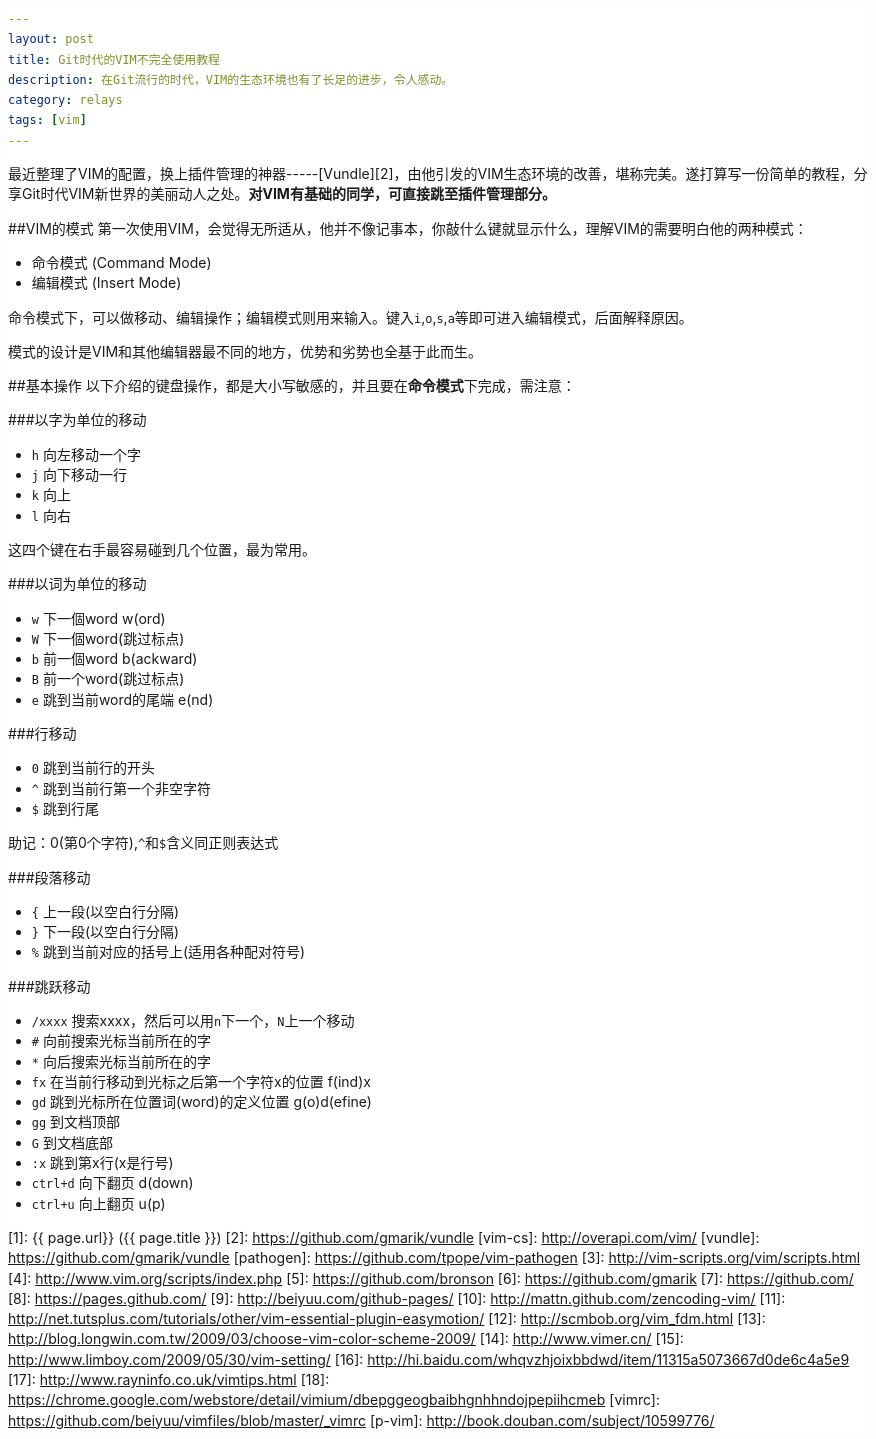 ```yaml
---
layout: post
title: Git时代的VIM不完全使用教程
description: 在Git流行的时代，VIM的生态环境也有了长足的进步，令人感动。
category: relays
tags: [vim]
---
```


最近整理了VIM的配置，换上插件管理的神器-----[Vundle][2]，由他引发的VIM生态环境的改善，堪称完美。遂打算写一份简单的教程，分享Git时代VIM新世界的美丽动人之处。**对VIM有基础的同学，可直接跳至插件管理部分。**

##VIM的模式
第一次使用VIM，会觉得无所适从，他并不像记事本，你敲什么键就显示什么，理解VIM的需要明白他的两种模式：
- 命令模式 (Command Mode)
- 编辑模式 (Insert Mode)

命令模式下，可以做移动、编辑操作；编辑模式则用来输入。键入`i`,`o`,`s`,`a`等即可进入编辑模式，后面解释原因。

模式的设计是VIM和其他编辑器最不同的地方，优势和劣势也全基于此而生。

##基本操作
以下介绍的键盘操作，都是大小写敏感的，并且要在**命令模式**下完成，需注意：

###以字为单位的移动
- `h` 向左移动一个字
- `j` 向下移动一行
- `k` 向上
- `l` 向右

这四个键在右手最容易碰到几个位置，最为常用。

###以词为单位的移动
- `w` 下一個word w(ord)
- `W` 下一個word(跳过标点)
- `b` 前一個word b(ackward)
- `B` 前一个word(跳过标点)
- `e` 跳到当前word的尾端 e(nd)

###行移动
- `0` 跳到当前行的开头
- `^` 跳到当前行第一个非空字符
- `$` 跳到行尾

助记：0(第0个字符),`^`和`$`含义同正则表达式

###段落移动
- `{` 上一段(以空白行分隔)
- `}` 下一段(以空白行分隔)
- `%` 跳到当前对应的括号上(适用各种配对符号)

###跳跃移动
- `/xxxx` 搜索xxxx，然后可以用`n`下一个，`N`上一个移动
- `#` 向前搜索光标当前所在的字
- `*` 向后搜索光标当前所在的字
- `fx` 在当前行移动到光标之后第一个字符x的位置 f(ind)x
- `gd` 跳到光标所在位置词(word)的定义位置 g(o)d(efine)
- `gg` 到文档顶部
- `G` 到文档底部
- `:x` 跳到第x行(x是行号)
- `ctrl+d` 向下翻页 d(down)
- `ctrl+u` 向上翻页 u(p)


[BeiYuu]:    http://beiyuu.com  "BeiYuu"
[1]:    {{ page.url}}  ({{ page.title }})
[2]:    https://github.com/gmarik/vundle
[vim-cs]:  http://overapi.com/vim/
[vundle]:  https://github.com/gmarik/vundle
[pathogen]:  https://github.com/tpope/vim-pathogen
[3]:  http://vim-scripts.org/vim/scripts.html
[4]:  http://www.vim.org/scripts/index.php
[5]:  https://github.com/bronson
[6]:  https://github.com/gmarik
[7]:  https://github.com/
[8]:  https://pages.github.com/
[9]:  http://beiyuu.com/github-pages/
[10]:  http://mattn.github.com/zencoding-vim/
[11]:  http://net.tutsplus.com/tutorials/other/vim-essential-plugin-easymotion/
[12]:  http://scmbob.org/vim_fdm.html
[13]:  http://blog.longwin.com.tw/2009/03/choose-vim-color-scheme-2009/
[14]:  http://www.vimer.cn/
[15]:  http://www.limboy.com/2009/05/30/vim-setting/
[16]:  http://hi.baidu.com/whqvzhjoixbbdwd/item/11315a5073667d0de6c4a5e9
[17]:  http://www.rayninfo.co.uk/vimtips.html
[18]:  https://chrome.google.com/webstore/detail/vimium/dbepggeogbaibhgnhhndojpepiihcmeb
[vimrc]: https://github.com/beiyuu/vimfiles/blob/master/_vimrc
[p-vim]: http://book.douban.com/subject/10599776/